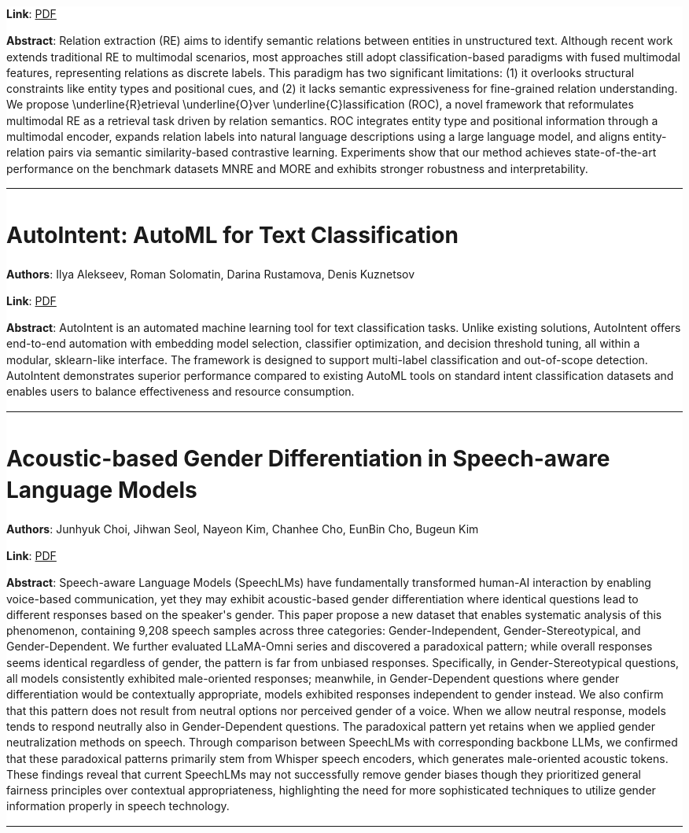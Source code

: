 **Link**: [PDF](https://arxiv.org/pdf/2509.21151)  

**Abstract**: Relation extraction (RE) aims to identify semantic relations between entities in unstructured text. Although recent work extends traditional RE to multimodal scenarios, most approaches still adopt classification-based paradigms with fused multimodal features, representing relations as discrete labels. This paradigm has two significant limitations: (1) it overlooks structural constraints like entity types and positional cues, and (2) it lacks semantic expressiveness for fine-grained relation understanding. We propose \underline{R}etrieval \underline{O}ver \underline{C}lassification (ROC), a novel framework that reformulates multimodal RE as a retrieval task driven by relation semantics. ROC integrates entity type and positional information through a multimodal encoder, expands relation labels into natural language descriptions using a large language model, and aligns entity-relation pairs via semantic similarity-based contrastive learning. Experiments show that our method achieves state-of-the-art performance on the benchmark datasets MNRE and MORE and exhibits stronger robustness and interpretability. 

---
# AutoIntent: AutoML for Text Classification 

**Authors**: Ilya Alekseev, Roman Solomatin, Darina Rustamova, Denis Kuznetsov  

**Link**: [PDF](https://arxiv.org/pdf/2509.21138)  

**Abstract**: AutoIntent is an automated machine learning tool for text classification tasks. Unlike existing solutions, AutoIntent offers end-to-end automation with embedding model selection, classifier optimization, and decision threshold tuning, all within a modular, sklearn-like interface. The framework is designed to support multi-label classification and out-of-scope detection. AutoIntent demonstrates superior performance compared to existing AutoML tools on standard intent classification datasets and enables users to balance effectiveness and resource consumption. 

---
# Acoustic-based Gender Differentiation in Speech-aware Language Models 

**Authors**: Junhyuk Choi, Jihwan Seol, Nayeon Kim, Chanhee Cho, EunBin Cho, Bugeun Kim  

**Link**: [PDF](https://arxiv.org/pdf/2509.21125)  

**Abstract**: Speech-aware Language Models (SpeechLMs) have fundamentally transformed human-AI interaction by enabling voice-based communication, yet they may exhibit acoustic-based gender differentiation where identical questions lead to different responses based on the speaker's gender. This paper propose a new dataset that enables systematic analysis of this phenomenon, containing 9,208 speech samples across three categories: Gender-Independent, Gender-Stereotypical, and Gender-Dependent. We further evaluated LLaMA-Omni series and discovered a paradoxical pattern; while overall responses seems identical regardless of gender, the pattern is far from unbiased responses. Specifically, in Gender-Stereotypical questions, all models consistently exhibited male-oriented responses; meanwhile, in Gender-Dependent questions where gender differentiation would be contextually appropriate, models exhibited responses independent to gender instead. We also confirm that this pattern does not result from neutral options nor perceived gender of a voice. When we allow neutral response, models tends to respond neutrally also in Gender-Dependent questions. The paradoxical pattern yet retains when we applied gender neutralization methods on speech. Through comparison between SpeechLMs with corresponding backbone LLMs, we confirmed that these paradoxical patterns primarily stem from Whisper speech encoders, which generates male-oriented acoustic tokens. These findings reveal that current SpeechLMs may not successfully remove gender biases though they prioritized general fairness principles over contextual appropriateness, highlighting the need for more sophisticated techniques to utilize gender information properly in speech technology. 

---